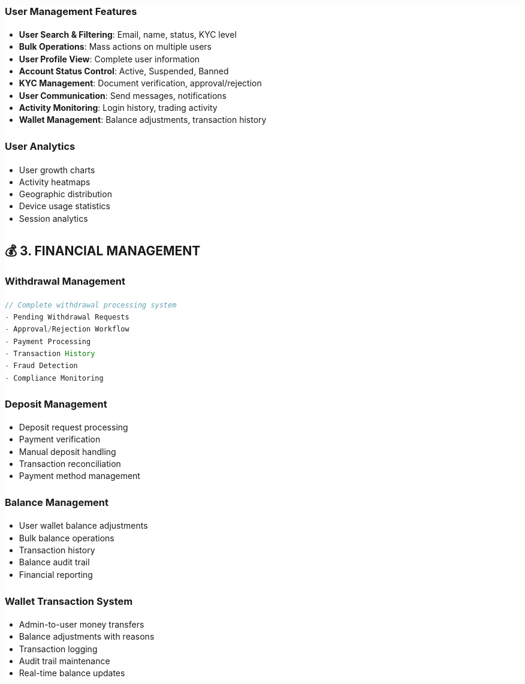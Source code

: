 ### **User Management Features**
- **User Search & Filtering**: Email, name, status, KYC level
- **Bulk Operations**: Mass actions on multiple users
- **User Profile View**: Complete user information
- **Account Status Control**: Active, Suspended, Banned
- **KYC Management**: Document verification, approval/rejection
- **User Communication**: Send messages, notifications
- **Activity Monitoring**: Login history, trading activity
- **Wallet Management**: Balance adjustments, transaction history

### **User Analytics**
- User growth charts
- Activity heatmaps
- Geographic distribution
- Device usage statistics
- Session analytics

## 💰 3. FINANCIAL MANAGEMENT

### **Withdrawal Management**
```typescript
// Complete withdrawal processing system
- Pending Withdrawal Requests
- Approval/Rejection Workflow
- Payment Processing
- Transaction History
- Fraud Detection
- Compliance Monitoring
```

### **Deposit Management**
- Deposit request processing
- Payment verification
- Manual deposit handling
- Transaction reconciliation
- Payment method management

### **Balance Management**
- User wallet balance adjustments
- Bulk balance operations
- Transaction history
- Balance audit trail
- Financial reporting

### **Wallet Transaction System**
- Admin-to-user money transfers
- Balance adjustments with reasons
- Transaction logging
- Audit trail maintenance
- Real-time balance updates
